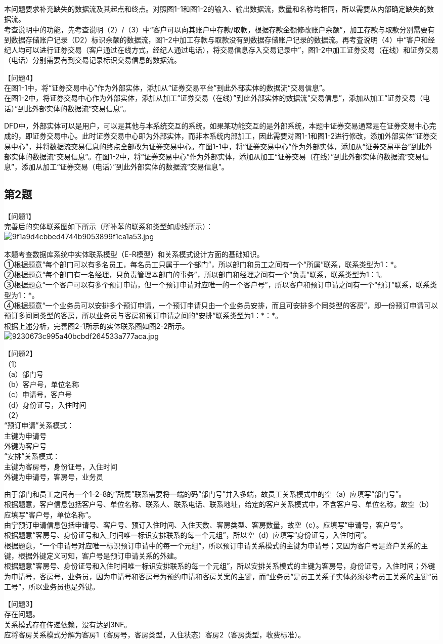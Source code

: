 本问题要求补充缺失的数据流及其起点和终点。对照图1-1和图1-2的输入、输出数据流，数量和名称均相同，所以需要从内部确定缺失的数据流。  
考查说明中的功能，先考查说明（2）/（3）中“客户可以向其账户中存款/取款，根据存款金额修改账户余额”，加工存款与取款分别需要有到数据存储账户记录（D2）标识余额的数据流，图1-2中加工存款与取款没有到数据存储账户记录的数据流。再考査说明（4）中“客户和经纪人均可以进行证券交易（客户通过在线方式，经纪人通过电话），将交易信息存入交易记录中”，图1-2中加工证券交易（在线）和证券交易（电话）分别需要有到交易记录标识交易信息的数据流。  
  
【问题4】  
在图1-1中，将“证券交易中心”作为外部实体，添加从“证券交易平台”到此外部实体的数据流“交易信息”。  
在图1-2中，将证券交易中心作为外部实体，添加从加工“证券交易（在线）”到此外部实体的数据流“交易信息”，添加从加工“证券交易（电话）”到此外部实体的数据流“交易信息”。  
  
DFD中，外部实体可以是用户，可以是其他与本系统交互的系统。如果某功能交互的是外部系统，本题中证券交易通常是在证券交易中心完成的，即证券交易中心。此时证券交易中心即为外部实体，而非本系统内部加工，因此需要对图1-1和图1-2进行修改，添加外部实体“证券交易中心”，并将数据流交易信息的终点全部改为证券交易中心。在图1-1中，将“证券交易中心”作为外部实体，添加从“证券交易平台”到此外部实体的数据流“交易信息”。在图1-2中，将“证券交易中心”作为外部实体，添加从加工“证券交易（在线）”到此外部实体的数据流“交易信息”，添加从加工“证券交易（电话）”到此外部实体的数据流“交易信息”。  


## 第2题 ##

【问题1】  
完善后的实体联系图如下所示（所补苯的联系和类型如虚线所示）：  
![9f1a9d4cbbed4744b9053899f1ca1a53.jpg][]  
  
本题考查数据库系统中实体联系模型（E-R模型）和关系模式设计方面的基础知识。  
①根据题意“每个部门可以有多名员工，每名员工只属于一个部门”，所以部门和员工之间有一个“所属”联系，联系类型为1：\*。  
②根据题意“每个部门有一名经理，只负责管理本部门的事务”，所以部门和经理之间有一个“负责”联系，联系类型为1：1。  
③根据题意“一个客户可以有多个预订申请，但一个预订申请对应唯一的一个客户号”，所以客户和预订申请之间有一个“预订”联系，联系类型为1：\*。  
④根据题意“一个业务员可以安排多个预订申请，一个预订申请只由一个业务员安排，而且可安排多个同类型的客房”，即一份预订申请可以预订多间同类型的客房，所以业务员与客房和预订申请之间的“安排”联系类型为1：\*：\*。  
根据上述分析，完善图2-1所示的实体联系图如图2-2所示。  
![9230673c995a40bcbdf264533a777aca.jpg][]  
  
【问题2】  
（1）  
（a）部门号  
（b）客户号，单位名称  
（c）申请号，客户号  
（d）身份证号，入住时间  
（2）  
“预订申请”关系模式：  
主键为申请号  
外键为客户号  
“安排”关系模式：  
主键为客房号，身份证号，入住时间  
外键为申请号，客房号，业务员  
  
由于部门和员工之间有一个1-2\-8的“所属”联系需要将一端的码“部门号”并入多端，故员工关系模式中的空（a）应填写“部门号”。  
根据题意，客户信息包括客户号、单位名称、联系人、联系电话、联系地址，给定的客户关系模式中，不含客户号、单位名称，故空（b）应填写“客户号，单位名称”。  
由宁预订申请信息包括申请号、客户号、预订入住时间、入住天数、客房类型、客房数量，故空（c）。应填写“申请号，客户号”。  
根据题意“客房号、身份证号和入\_时间唯一标识安排联系的每一个元组”，所以空（d）应填写“身份证号，入住时间”。  
根据题意，“一个申请号对应唯一标识预订申请中的每一个元组”，所以预订申请关系模式的主键为申请号；又因为客户号是蜂户关系的主键，根据外键定义可知，客户号是预订申请关系的外建。  
根据题意“客房号、身份证号和入住时间唯一标识安排联系的每一个元组”，所以安排关系模式的主键为客房号，身份证号，入住时间；外键为申请号，客房号，业务员，因为申请号和客房号为预约申请和客房关案的主键，而“业务员”是员工关系子实体必须参考员工关系的主键“员工号”，所以业务员也是外键。  
  
【问题3】  
存在问题。  
关系模式存在传递依赖，没有达到3NF。  
应将客房关系模式分解为客房1（客房号，客房类型，入住状态）客房2（客房类型，收费标准）。  
  

[bdbb84211b2b46c9b6686f80414c3d5a.jpg]: https://www.xkxxkx.cn/file/exam/software/软件设计师/案例/第1题/bdbb84211b2b46c9b6686f80414c3d5a.jpg
[9f1a9d4cbbed4744b9053899f1ca1a53.jpg]: https://www.xkxxkx.cn/file/exam/software/软件设计师/案例/第2题/9f1a9d4cbbed4744b9053899f1ca1a53.jpg
[9230673c995a40bcbdf264533a777aca.jpg]: https://www.xkxxkx.cn/file/exam/software/软件设计师/案例/第2题/9230673c995a40bcbdf264533a777aca.jpg
[5e8855ca51744f18a7fa3b5d047c81e5.jpg]: https://www.xkxxkx.cn/file/exam/software/软件设计师/案例/第5题/5e8855ca51744f18a7fa3b5d047c81e5.jpg
[487f9d49982f40b58354ea0c2ced97ea.jpg]: https://www.xkxxkx.cn/file/exam/software/软件设计师/案例/第6题/487f9d49982f40b58354ea0c2ced97ea.jpg
